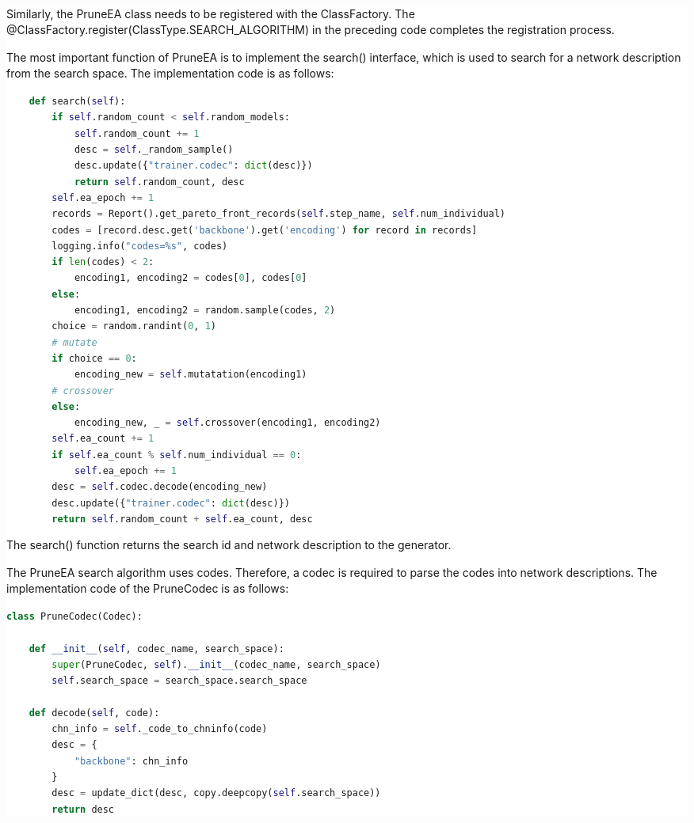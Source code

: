 Similarly, the PruneEA class needs to be registered with the ClassFactory. The @ClassFactory.register(ClassType.SEARCH_ALGORITHM) in the preceding code completes the registration process.

The most important function of PruneEA is to implement the search() interface, which is used to search for a network description from the search space. The implementation code is as follows:

```python
    def search(self):
        if self.random_count < self.random_models:
            self.random_count += 1
            desc = self._random_sample()
            desc.update({"trainer.codec": dict(desc)})
            return self.random_count, desc
        self.ea_epoch += 1
        records = Report().get_pareto_front_records(self.step_name, self.num_individual)
        codes = [record.desc.get('backbone').get('encoding') for record in records]
        logging.info("codes=%s", codes)
        if len(codes) < 2:
            encoding1, encoding2 = codes[0], codes[0]
        else:
            encoding1, encoding2 = random.sample(codes, 2)
        choice = random.randint(0, 1)
        # mutate
        if choice == 0:
            encoding_new = self.mutatation(encoding1)
        # crossover
        else:
            encoding_new, _ = self.crossover(encoding1, encoding2)
        self.ea_count += 1
        if self.ea_count % self.num_individual == 0:
            self.ea_epoch += 1
        desc = self.codec.decode(encoding_new)
        desc.update({"trainer.codec": dict(desc)})
        return self.random_count + self.ea_count, desc
```

The search() function returns the search id and network description to the generator.

The PruneEA search algorithm uses codes. Therefore, a codec is required to parse the codes into network descriptions. The implementation code of the PruneCodec is as follows:

```python
class PruneCodec(Codec):

    def __init__(self, codec_name, search_space):
        super(PruneCodec, self).__init__(codec_name, search_space)
        self.search_space = search_space.search_space

    def decode(self, code):
        chn_info = self._code_to_chninfo(code)
        desc = {
            "backbone": chn_info
        }
        desc = update_dict(desc, copy.deepcopy(self.search_space))
        return desc
```

